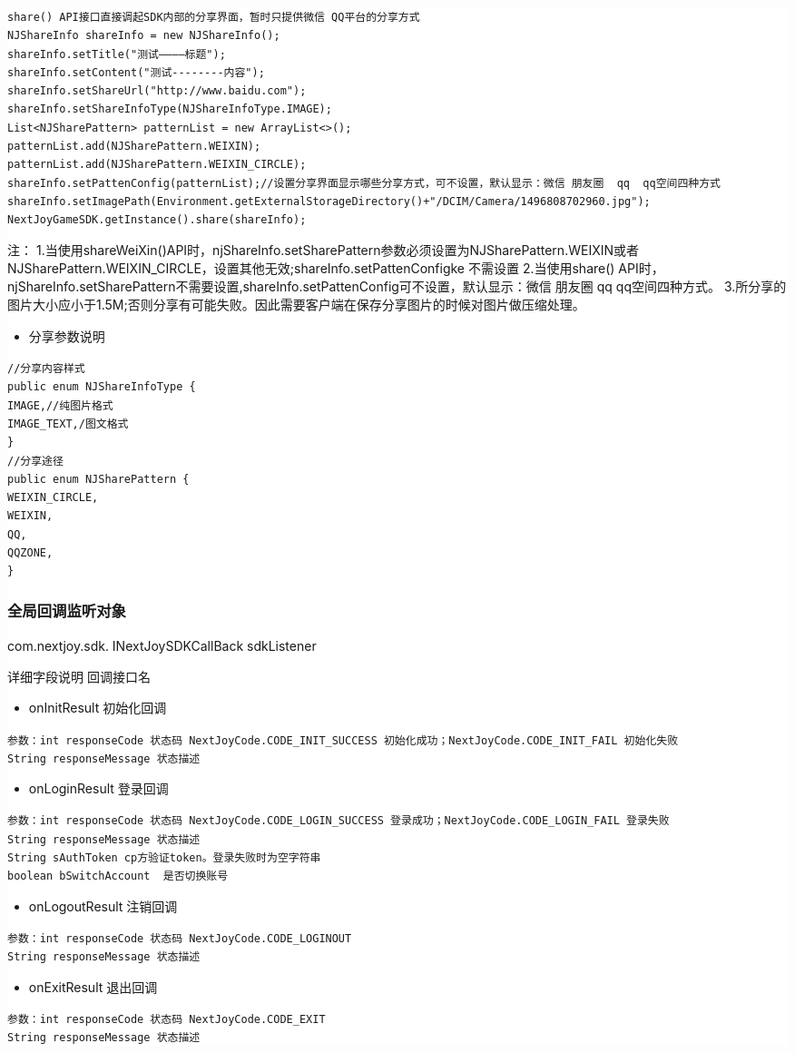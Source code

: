 ```
share() API接口直接调起SDK内部的分享界面，暂时只提供微信 QQ平台的分享方式
NJShareInfo shareInfo = new NJShareInfo();
shareInfo.setTitle("测试————标题");
shareInfo.setContent("测试--------内容");
shareInfo.setShareUrl("http://www.baidu.com");
shareInfo.setShareInfoType(NJShareInfoType.IMAGE);
List<NJSharePattern> patternList = new ArrayList<>();
patternList.add(NJSharePattern.WEIXIN);
patternList.add(NJSharePattern.WEIXIN_CIRCLE);
shareInfo.setPattenConfig(patternList);//设置分享界面显示哪些分享方式，可不设置，默认显示：微信 朋友圈  qq  qq空间四种方式
shareInfo.setImagePath(Environment.getExternalStorageDirectory()+"/DCIM/Camera/1496808702960.jpg");
NextJoyGameSDK.getInstance().share(shareInfo);

```
注：
1.当使用shareWeiXin()API时，njShareInfo.setSharePattern参数必须设置为NJSharePattern.WEIXIN或者NJSharePattern.WEIXIN_CIRCLE，设置其他无效;shareInfo.setPattenConfigke 不需设置
2.当使用share() API时，njShareInfo.setSharePattern不需要设置,shareInfo.setPattenConfig可不设置，默认显示：微信 朋友圈  qq  qq空间四种方式。
3.所分享的图片大小应小于1.5M;否则分享有可能失败。因此需要客户端在保存分享图片的时候对图片做压缩处理。

*   分享参数说明
```
//分享内容样式
public enum NJShareInfoType {
IMAGE,//纯图片格式
IMAGE_TEXT,/图文格式
}
//分享途径
public enum NJSharePattern {
WEIXIN_CIRCLE,
WEIXIN,
QQ,
QQZONE,
}

```

### 全局回调监听对象
com.nextjoy.sdk.
INextJoySDKCallBack sdkListener

详细字段说明
回调接口名
*    onInitResult 初始化回调
```
参数：int responseCode 状态码 NextJoyCode.CODE_INIT_SUCCESS 初始化成功；NextJoyCode.CODE_INIT_FAIL 初始化失败
String responseMessage 状态描述
```
*    onLoginResult 登录回调
```
参数：int responseCode 状态码 NextJoyCode.CODE_LOGIN_SUCCESS 登录成功；NextJoyCode.CODE_LOGIN_FAIL 登录失败
String responseMessage 状态描述
String sAuthToken cp方验证token。登录失败时为空字符串
boolean bSwitchAccount  是否切换账号
```
*    onLogoutResult 注销回调
```
参数：int responseCode 状态码 NextJoyCode.CODE_LOGINOUT
String responseMessage 状态描述
```
*    onExitResult 退出回调
```
参数：int responseCode 状态码 NextJoyCode.CODE_EXIT
String responseMessage 状态描述
```